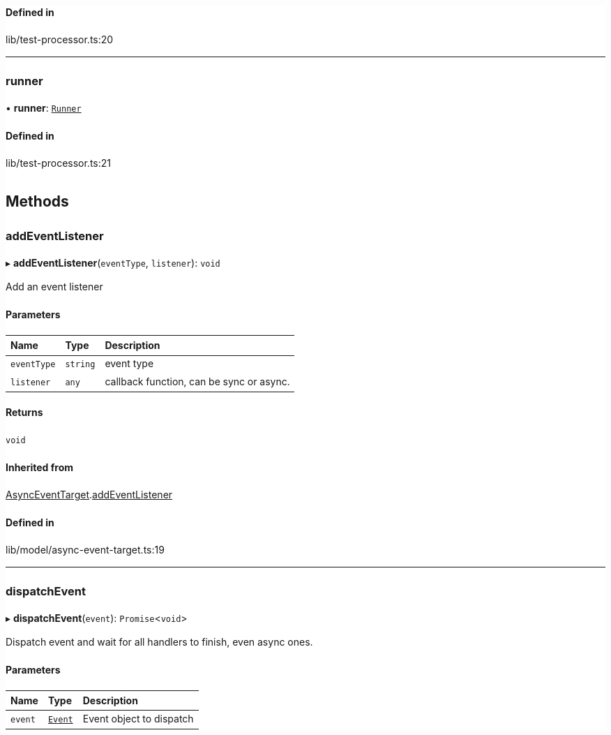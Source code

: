 #### Defined in

lib/test-processor.ts:20

___

### runner

• **runner**: [`Runner`](lib_runner.Runner.md)

#### Defined in

lib/test-processor.ts:21

## Methods

### addEventListener

▸ **addEventListener**(`eventType`, `listener`): `void`

Add an event listener

#### Parameters

| Name | Type | Description |
| :------ | :------ | :------ |
| `eventType` | `string` | event type |
| `listener` | `any` | callback function, can be sync or async. |

#### Returns

`void`

#### Inherited from

[AsyncEventTarget](lib_model_async_event_target.AsyncEventTarget.md).[addEventListener](lib_model_async_event_target.AsyncEventTarget.md#addeventlistener)

#### Defined in

lib/model/async-event-target.ts:19

___

### dispatchEvent

▸ **dispatchEvent**(`event`): `Promise`<`void`\>

Dispatch event and wait for all handlers to finish, even async ones.

#### Parameters

| Name | Type | Description |
| :------ | :------ | :------ |
| `event` | [`Event`](lib_model_events.Event.md) | Event object to dispatch |
